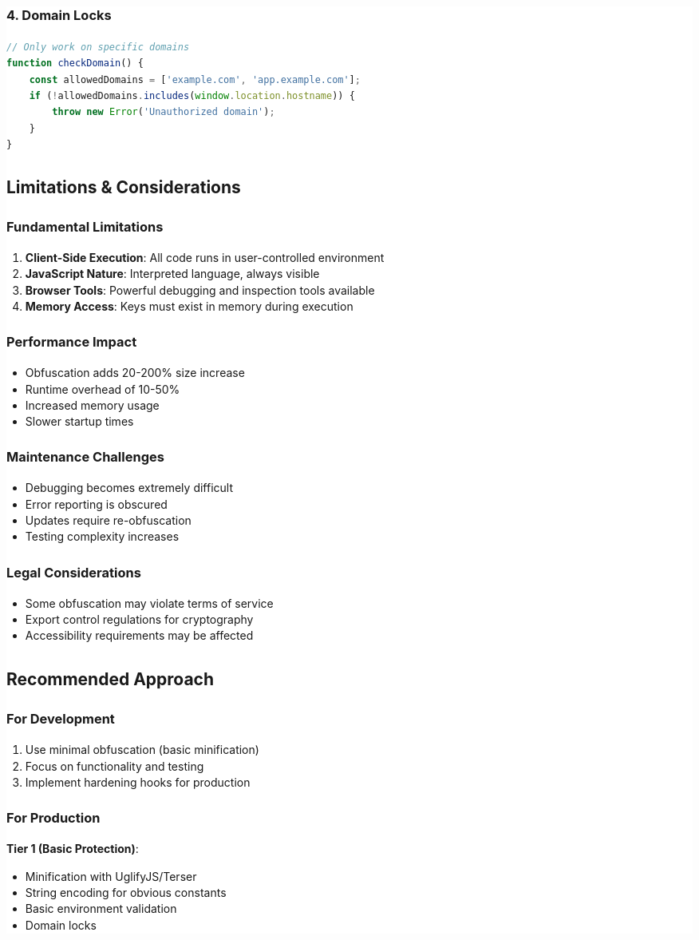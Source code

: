 ### 4. Domain Locks

```javascript
// Only work on specific domains
function checkDomain() {
    const allowedDomains = ['example.com', 'app.example.com'];
    if (!allowedDomains.includes(window.location.hostname)) {
        throw new Error('Unauthorized domain');
    }
}
```

## Limitations & Considerations

### Fundamental Limitations

1. **Client-Side Execution**: All code runs in user-controlled environment
2. **JavaScript Nature**: Interpreted language, always visible
3. **Browser Tools**: Powerful debugging and inspection tools available
4. **Memory Access**: Keys must exist in memory during execution

### Performance Impact

- Obfuscation adds 20-200% size increase
- Runtime overhead of 10-50%
- Increased memory usage
- Slower startup times

### Maintenance Challenges

- Debugging becomes extremely difficult
- Error reporting is obscured
- Updates require re-obfuscation
- Testing complexity increases

### Legal Considerations

- Some obfuscation may violate terms of service
- Export control regulations for cryptography
- Accessibility requirements may be affected

## Recommended Approach

### For Development
1. Use minimal obfuscation (basic minification)
2. Focus on functionality and testing
3. Implement hardening hooks for production

### For Production

**Tier 1 (Basic Protection)**:
- Minification with UglifyJS/Terser
- String encoding for obvious constants
- Basic environment validation
- Domain locks
